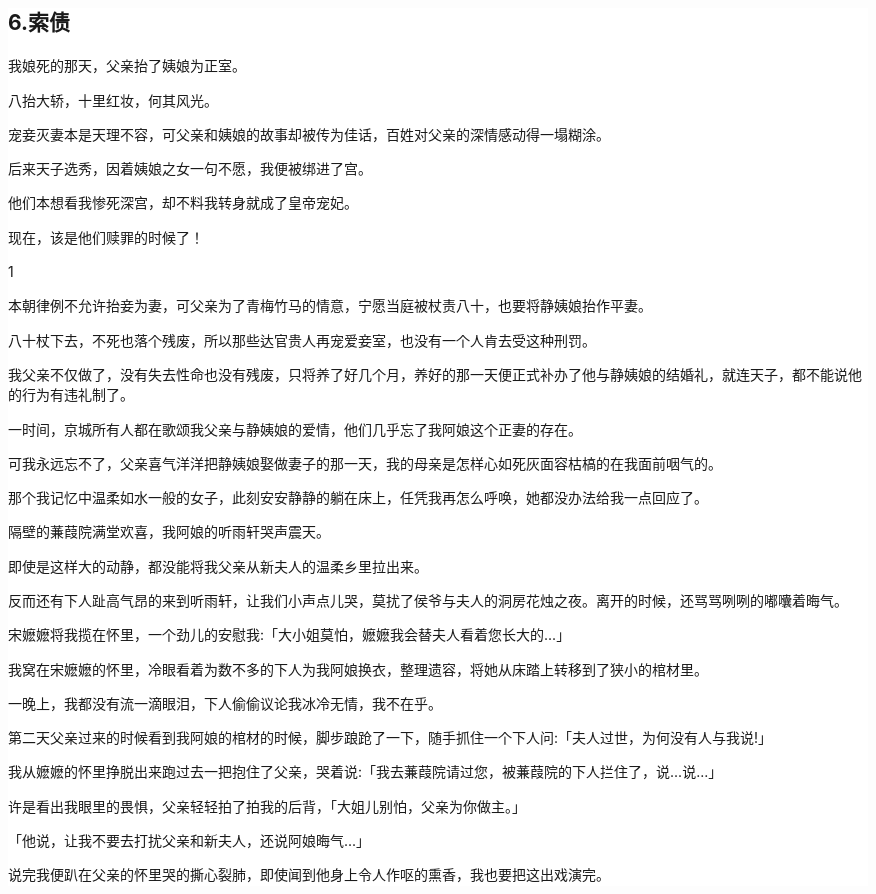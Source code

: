 ## 6.索债
我娘死的那天，父亲抬了姨娘为正室。


八抬大轿，十里红妆，何其风光。


宠妾灭妻本是天理不容，可父亲和姨娘的故事却被传为佳话，百姓对父亲的深情感动得一塌糊涂。


后来天子选秀，因着姨娘之女一句不愿，我便被绑进了宫。


他们本想看我惨死深宫，却不料我转身就成了皇帝宠妃。


现在，该是他们赎罪的时候了！


1


本朝律例不允许抬妾为妻，可父亲为了青梅竹马的情意，宁愿当庭被杖责八十，也要将静姨娘抬作平妻。


八十杖下去，不死也落个残废，所以那些达官贵人再宠爱妾室，也没有一个人肯去受这种刑罚。


我父亲不仅做了，没有失去性命也没有残废，只将养了好几个月，养好的那一天便正式补办了他与静姨娘的结婚礼，就连天子，都不能说他的行为有违礼制了。


一时间，京城所有人都在歌颂我父亲与静姨娘的爱情，他们几乎忘了我阿娘这个正妻的存在。


可我永远忘不了，父亲喜气洋洋把静姨娘娶做妻子的那一天，我的母亲是怎样心如死灰面容枯槁的在我面前咽气的。


那个我记忆中温柔如水一般的女子，此刻安安静静的躺在床上，任凭我再怎么呼唤，她都没办法给我一点回应了。


隔壁的蒹葭院满堂欢喜，我阿娘的听雨轩哭声震天。


即使是这样大的动静，都没能将我父亲从新夫人的温柔乡里拉出来。


反而还有下人趾高气昂的来到听雨轩，让我们小声点儿哭，莫扰了侯爷与夫人的洞房花烛之夜。离开的时候，还骂骂咧咧的嘟囔着晦气。


宋嬷嬷将我揽在怀里，一个劲儿的安慰我:「大小姐莫怕，嬷嬷我会替夫人看着您长大的...」


我窝在宋嬷嬷的怀里，冷眼看着为数不多的下人为我阿娘换衣，整理遗容，将她从床踏上转移到了狭小的棺材里。


一晚上，我都没有流一滴眼泪，下人偷偷议论我冰冷无情，我不在乎。


第二天父亲过来的时候看到我阿娘的棺材的时候，脚步踉跄了一下，随手抓住一个下人问:「夫人过世，为何没有人与我说!」


我从嬷嬷的怀里挣脱出来跑过去一把抱住了父亲，哭着说:「我去蒹葭院请过您，被蒹葭院的下人拦住了，说...说...」


许是看出我眼里的畏惧，父亲轻轻拍了拍我的后背，「大姐儿别怕，父亲为你做主。」


「他说，让我不要去打扰父亲和新夫人，还说阿娘晦气...」


说完我便趴在父亲的怀里哭的撕心裂肺，即使闻到他身上令人作呕的熏香，我也要把这出戏演完。

